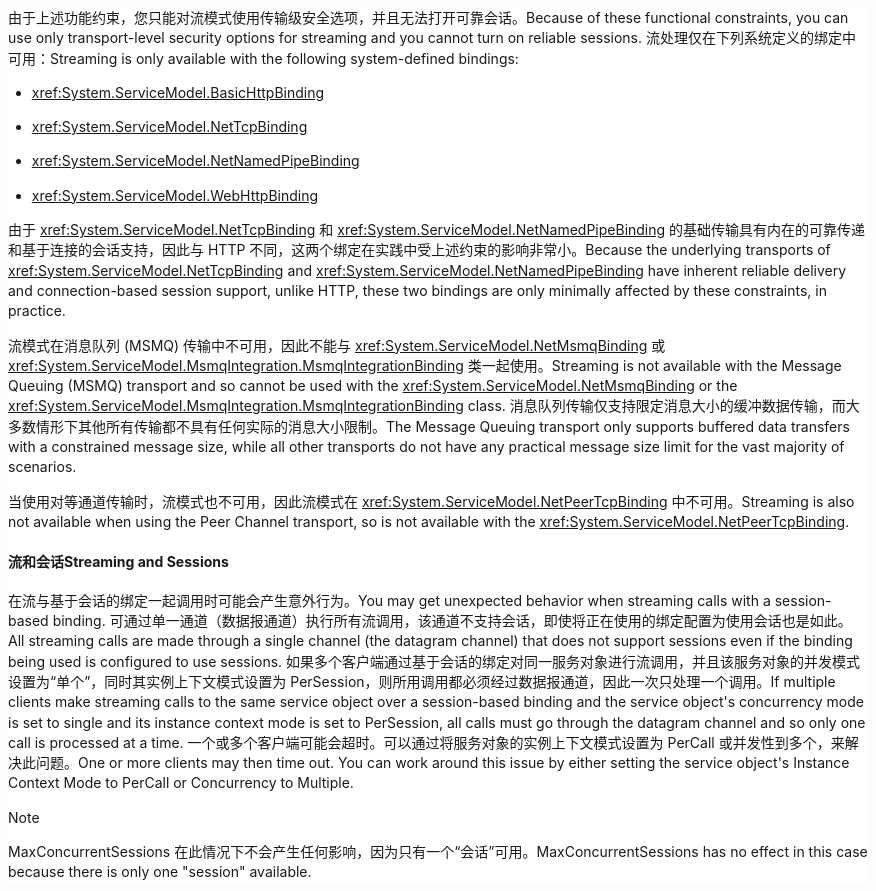  <span data-ttu-id="4fa1e-204">由于上述功能约束，您只能对流模式使用传输级安全选项，并且无法打开可靠会话。</span><span class="sxs-lookup"><span data-stu-id="4fa1e-204">Because of these functional constraints, you can use only transport-level security options for streaming and you cannot turn on reliable sessions.</span></span> <span data-ttu-id="4fa1e-205">流处理仅在下列系统定义的绑定中可用：</span><span class="sxs-lookup"><span data-stu-id="4fa1e-205">Streaming is only available with the following system-defined bindings:</span></span>  
  
- <xref:System.ServiceModel.BasicHttpBinding>  
  
- <xref:System.ServiceModel.NetTcpBinding>  
  
- <xref:System.ServiceModel.NetNamedPipeBinding>  
  
- <xref:System.ServiceModel.WebHttpBinding>  
  
 <span data-ttu-id="4fa1e-206">由于 <xref:System.ServiceModel.NetTcpBinding> 和 <xref:System.ServiceModel.NetNamedPipeBinding> 的基础传输具有内在的可靠传递和基于连接的会话支持，因此与 HTTP 不同，这两个绑定在实践中受上述约束的影响非常小。</span><span class="sxs-lookup"><span data-stu-id="4fa1e-206">Because the underlying transports of <xref:System.ServiceModel.NetTcpBinding> and <xref:System.ServiceModel.NetNamedPipeBinding> have inherent reliable delivery and connection-based session support, unlike HTTP, these two bindings are only minimally affected by these constraints, in practice.</span></span>  
  
 <span data-ttu-id="4fa1e-207">流模式在消息队列 (MSMQ) 传输中不可用，因此不能与 <xref:System.ServiceModel.NetMsmqBinding> 或 <xref:System.ServiceModel.MsmqIntegration.MsmqIntegrationBinding> 类一起使用。</span><span class="sxs-lookup"><span data-stu-id="4fa1e-207">Streaming is not available with the Message Queuing (MSMQ) transport and so cannot be used with the <xref:System.ServiceModel.NetMsmqBinding> or the <xref:System.ServiceModel.MsmqIntegration.MsmqIntegrationBinding> class.</span></span> <span data-ttu-id="4fa1e-208">消息队列传输仅支持限定消息大小的缓冲数据传输，而大多数情形下其他所有传输都不具有任何实际的消息大小限制。</span><span class="sxs-lookup"><span data-stu-id="4fa1e-208">The Message Queuing transport only supports buffered data transfers with a constrained message size, while all other transports do not have any practical message size limit for the vast majority of scenarios.</span></span>  
  
 <span data-ttu-id="4fa1e-209">当使用对等通道传输时，流模式也不可用，因此流模式在 <xref:System.ServiceModel.NetPeerTcpBinding> 中不可用。</span><span class="sxs-lookup"><span data-stu-id="4fa1e-209">Streaming is also not available when using the Peer Channel transport, so is not available with the <xref:System.ServiceModel.NetPeerTcpBinding>.</span></span>  
  
#### <a name="streaming-and-sessions"></a><span data-ttu-id="4fa1e-210">流和会话</span><span class="sxs-lookup"><span data-stu-id="4fa1e-210">Streaming and Sessions</span></span>  
 <span data-ttu-id="4fa1e-211">在流与基于会话的绑定一起调用时可能会产生意外行为。</span><span class="sxs-lookup"><span data-stu-id="4fa1e-211">You may get unexpected behavior when streaming calls with a session-based binding.</span></span> <span data-ttu-id="4fa1e-212">可通过单一通道（数据报通道）执行所有流调用，该通道不支持会话，即使将正在使用的绑定配置为使用会话也是如此。</span><span class="sxs-lookup"><span data-stu-id="4fa1e-212">All streaming calls are made through a single channel (the datagram channel) that does not support sessions even if the binding being used is configured to use sessions.</span></span> <span data-ttu-id="4fa1e-213">如果多个客户端通过基于会话的绑定对同一服务对象进行流调用，并且该服务对象的并发模式设置为“单个”，同时其实例上下文模式设置为 PerSession，则所用调用都必须经过数据报通道，因此一次只处理一个调用。</span><span class="sxs-lookup"><span data-stu-id="4fa1e-213">If multiple clients make streaming calls to the same service object over a session-based binding and the service object's concurrency mode is set to single and its instance context mode is set to PerSession, all calls must go through the datagram channel and so only one call is processed at a time.</span></span> <span data-ttu-id="4fa1e-214">一个或多个客户端可能会超时。可以通过将服务对象的实例上下文模式设置为 PerCall 或并发性到多个，来解决此问题。</span><span class="sxs-lookup"><span data-stu-id="4fa1e-214">One or more clients may then time out. You can work around this issue by either setting the service object's Instance Context Mode to PerCall or Concurrency to Multiple.</span></span>  
  
> [!NOTE]
> <span data-ttu-id="4fa1e-215">MaxConcurrentSessions 在此情况下不会产生任何影响，因为只有一个“会话”可用。</span><span class="sxs-lookup"><span data-stu-id="4fa1e-215">MaxConcurrentSessions has no effect in this case because there is only one "session" available.</span></span>  
  